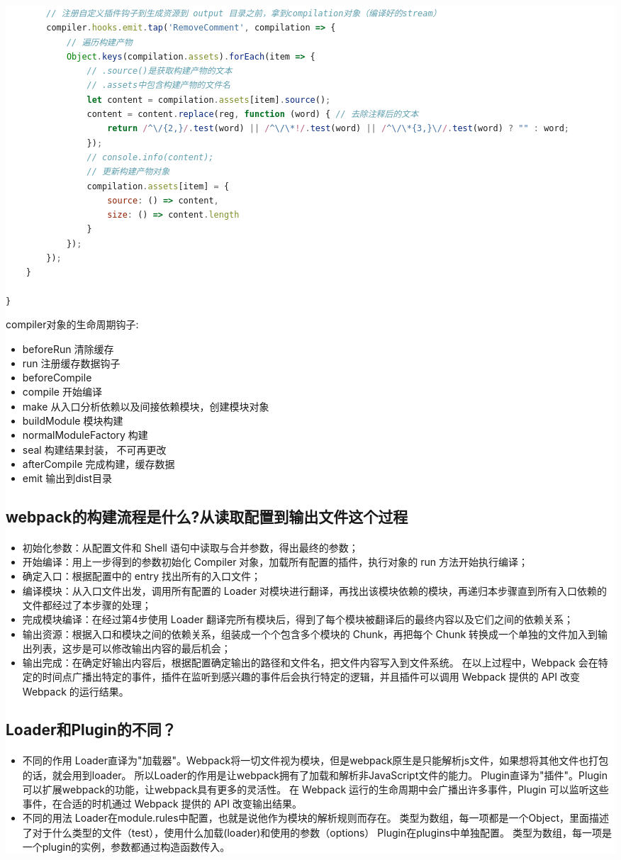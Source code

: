 ```js
        // 注册自定义插件钩子到生成资源到 output 目录之前，拿到compilation对象（编译好的stream）
        compiler.hooks.emit.tap('RemoveComment', compilation => {
            // 遍历构建产物
            Object.keys(compilation.assets).forEach(item => {
                // .source()是获取构建产物的文本
                // .assets中包含构建产物的文件名
                let content = compilation.assets[item].source();
                content = content.replace(reg, function (word) { // 去除注释后的文本
                    return /^\/{2,}/.test(word) || /^\/\*!/.test(word) || /^\/\*{3,}\//.test(word) ? "" : word;
                });
                // console.info(content);
                // 更新构建产物对象
                compilation.assets[item] = {
                    source: () => content,
                    size: () => content.length
                }
            });
        });
    }

}

```

compiler对象的生命周期钩子:
- beforeRun 清除缓存
- run 注册缓存数据钩子
- beforeCompile
- compile 开始编译
- make 从入口分析依赖以及间接依赖模块，创建模块对象
- buildModule 模块构建
- normalModuleFactory 构建
- seal 构建结果封装， 不可再更改
- afterCompile 完成构建，缓存数据
- emit 输出到dist目录


## webpack的构建流程是什么?从读取配置到输出文件这个过程
- 初始化参数：从配置文件和 Shell 语句中读取与合并参数，得出最终的参数；
- 开始编译：用上一步得到的参数初始化 Compiler 对象，加载所有配置的插件，执行对象的 run 方法开始执行编译；
- 确定入口：根据配置中的 entry 找出所有的入口文件；
- 编译模块：从入口文件出发，调用所有配置的 Loader 对模块进行翻译，再找出该模块依赖的模块，再递归本步骤直到所有入口依赖的文件都经过了本步骤的处理；
- 完成模块编译：在经过第4步使用 Loader 翻译完所有模块后，得到了每个模块被翻译后的最终内容以及它们之间的依赖关系；
- 输出资源：根据入口和模块之间的依赖关系，组装成一个个包含多个模块的 Chunk，再把每个 Chunk 转换成一个单独的文件加入到输出列表，这步是可以修改输出内容的最后机会；
- 输出完成：在确定好输出内容后，根据配置确定输出的路径和文件名，把文件内容写入到文件系统。
    在以上过程中，Webpack 会在特定的时间点广播出特定的事件，插件在监听到感兴趣的事件后会执行特定的逻辑，并且插件可以调用 Webpack 提供的 API 改变 Webpack 的运行结果。


## Loader和Plugin的不同？
- 不同的作用
    Loader直译为"加载器"。Webpack将一切文件视为模块，但是webpack原生是只能解析js文件，如果想将其他文件也打包的话，就会用到loader。 所以Loader的作用是让webpack拥有了加载和解析非JavaScript文件的能力。
    Plugin直译为"插件"。Plugin可以扩展webpack的功能，让webpack具有更多的灵活性。 在 Webpack 运行的生命周期中会广播出许多事件，Plugin 可以监听这些事件，在合适的时机通过 Webpack 提供的 API 改变输出结果。
- 不同的用法
    Loader在module.rules中配置，也就是说他作为模块的解析规则而存在。 类型为数组，每一项都是一个Object，里面描述了对于什么类型的文件（test），使用什么加载(loader)和使用的参数（options）
    Plugin在plugins中单独配置。 类型为数组，每一项是一个plugin的实例，参数都通过构造函数传入。

